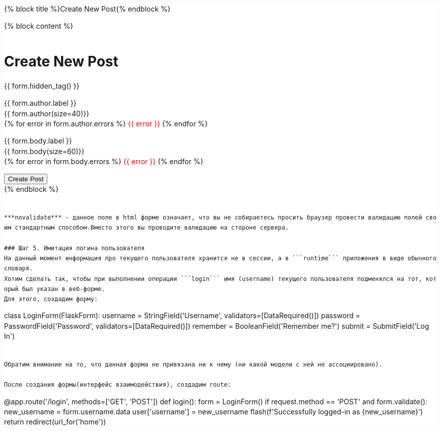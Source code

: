 {% block title %}Create New Post{% endblock %}

{% block content %}
    <h1>Create New Post</h1>
    <form action="" method="POST" novalidate>
        {{ form.hidden_tag() }}
        <p>
            {{ form.author.label }}<br>
            {{ form.author(size=40)}}<br>
            {% for error in form.author.errors %}
                <span style="color: red;">{{ error }}</span>
            {% endfor %}
        </p>
        <p>
            {{ form.body.label }}<br>
            {{ form.body(size=60)}}<br>
            {% for error in form.body.errors %}
                <span style="color: red;">{{ error }}</span>
            {% endfor %}
        </p>
        <!-- {{ form.submit() }}
        <input type="submit" value="Create"> -->
        <button type="submit" class="btn btn-outline-primary">Create Post</button>
    </form>
{% endblock %}
```

***novalidate*** - данное поле в html форме означает, что вы не собираетесь просить браузер провести валидацию полей своим стандартным способом.Вместо этого вы проводите валидацию на стороне сервера.

### Шаг 5. Имитация логина пользователя
На данный момент информация про текущего пользователя хранится не в сессии, а в ```runtime``` приложения в виде обычного словаря. 
Хотим сделать так, чтобы при выполнении операции ```login``` имя (username) текущего пользователя подменялся на тот, который был указан в веб-форме.
Для этого, создадим форму:
```
class LoginForm(FlaskForm):
    username = StringField('Username', validators=[DataRequired()])
    password = PasswordField('Password', validators=[DataRequired()])
    remember =  BooleanField('Remember me?')
    submit = SubmitField('Log In')
```

Обратим внимание на то, что данная форма не привязана ни к чему (ни какой модели с ней не ассоциировано).

После создания формы(интерфейс взаимодействия), создадим route:
```
@app.route('/login', methods=['GET', 'POST'])
def login():
    form = LoginForm()
    if request.method == 'POST' and form.validate():
        new_username = form.username.data 
        user['username'] = new_username 
        flash(f'Successfully logged-in as {new_username}')
        return redirect(url_for('home'))
        